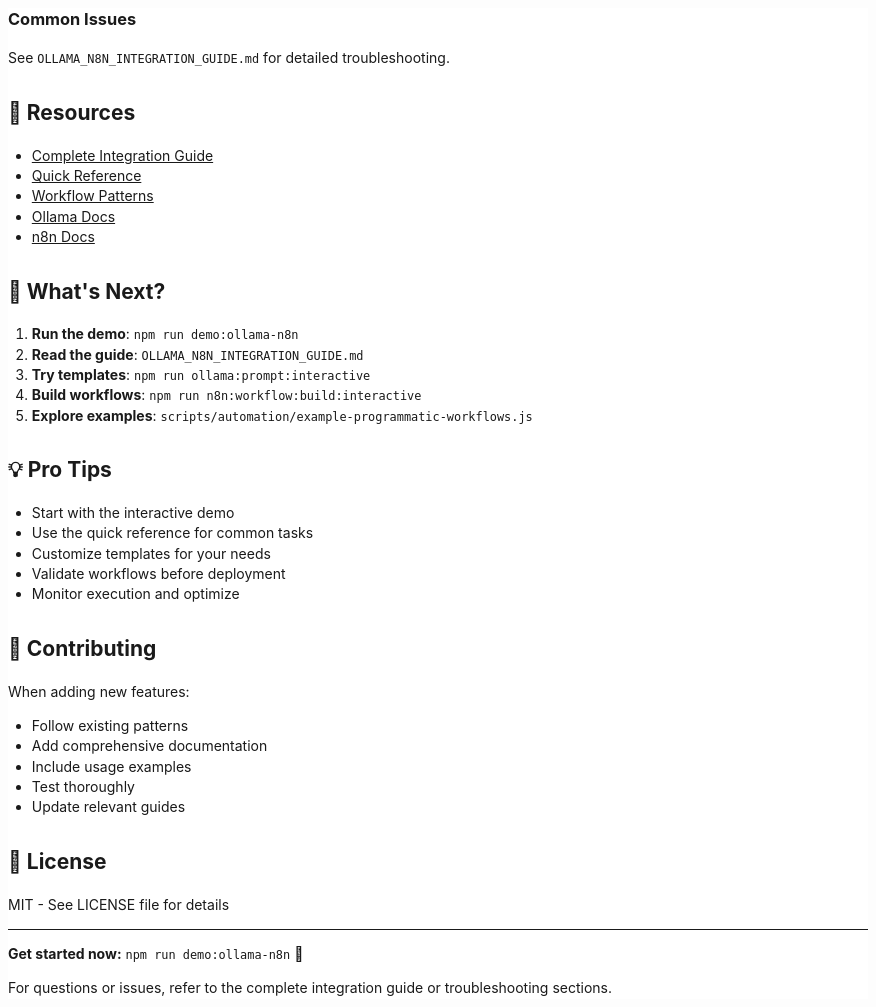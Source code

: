 ### Common Issues

See `OLLAMA_N8N_INTEGRATION_GUIDE.md` for detailed troubleshooting.

## 🔗 Resources

- [Complete Integration Guide](OLLAMA_N8N_INTEGRATION_GUIDE.md)
- [Quick Reference](OLLAMA_N8N_QUICK_REFERENCE.md)
- [Workflow Patterns](workflows/automation/README.md)
- [Ollama Docs](https://ollama.ai/docs)
- [n8n Docs](https://docs.n8n.io)

## 🎉 What's Next?

1. **Run the demo**: `npm run demo:ollama-n8n`
2. **Read the guide**: `OLLAMA_N8N_INTEGRATION_GUIDE.md`
3. **Try templates**: `npm run ollama:prompt:interactive`
4. **Build workflows**: `npm run n8n:workflow:build:interactive`
5. **Explore examples**: `scripts/automation/example-programmatic-workflows.js`

## 💡 Pro Tips

- Start with the interactive demo
- Use the quick reference for common tasks
- Customize templates for your needs
- Validate workflows before deployment
- Monitor execution and optimize

## 🤝 Contributing

When adding new features:
- Follow existing patterns
- Add comprehensive documentation
- Include usage examples
- Test thoroughly
- Update relevant guides

## 📝 License

MIT - See LICENSE file for details

---

**Get started now:** `npm run demo:ollama-n8n` 🚀

For questions or issues, refer to the complete integration guide or troubleshooting sections.
